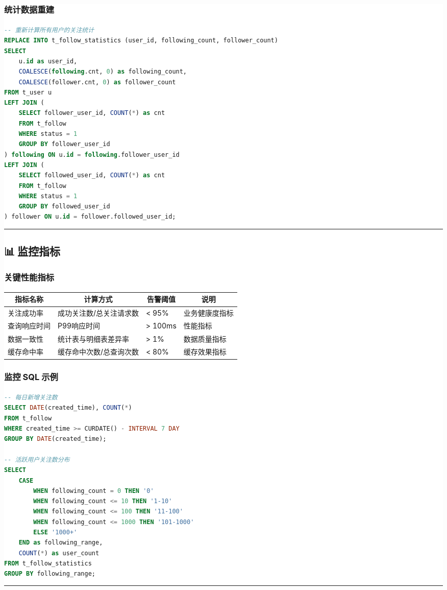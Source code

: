 ### 统计数据重建

```sql
-- 重新计算所有用户的关注统计
REPLACE INTO t_follow_statistics (user_id, following_count, follower_count)
SELECT 
    u.id as user_id,
    COALESCE(following.cnt, 0) as following_count,
    COALESCE(follower.cnt, 0) as follower_count
FROM t_user u
LEFT JOIN (
    SELECT follower_user_id, COUNT(*) as cnt 
    FROM t_follow 
    WHERE status = 1 
    GROUP BY follower_user_id
) following ON u.id = following.follower_user_id
LEFT JOIN (
    SELECT followed_user_id, COUNT(*) as cnt 
    FROM t_follow 
    WHERE status = 1 
    GROUP BY followed_user_id
) follower ON u.id = follower.followed_user_id;
```

---

## 📊 监控指标

### 关键性能指标

| 指标名称 | 计算方式 | 告警阈值 | 说明 |
|----------|----------|----------|------|
| 关注成功率 | 成功关注数/总关注请求数 | < 95% | 业务健康度指标 |
| 查询响应时间 | P99响应时间 | > 100ms | 性能指标 |
| 数据一致性 | 统计表与明细表差异率 | > 1% | 数据质量指标 |
| 缓存命中率 | 缓存命中次数/总查询次数 | < 80% | 缓存效果指标 |

### 监控 SQL 示例

```sql
-- 每日新增关注数
SELECT DATE(created_time), COUNT(*) 
FROM t_follow 
WHERE created_time >= CURDATE() - INTERVAL 7 DAY
GROUP BY DATE(created_time);

-- 活跃用户关注数分布
SELECT 
    CASE 
        WHEN following_count = 0 THEN '0'
        WHEN following_count <= 10 THEN '1-10'
        WHEN following_count <= 100 THEN '11-100'
        WHEN following_count <= 1000 THEN '101-1000'
        ELSE '1000+' 
    END as following_range,
    COUNT(*) as user_count
FROM t_follow_statistics 
GROUP BY following_range;
```

---